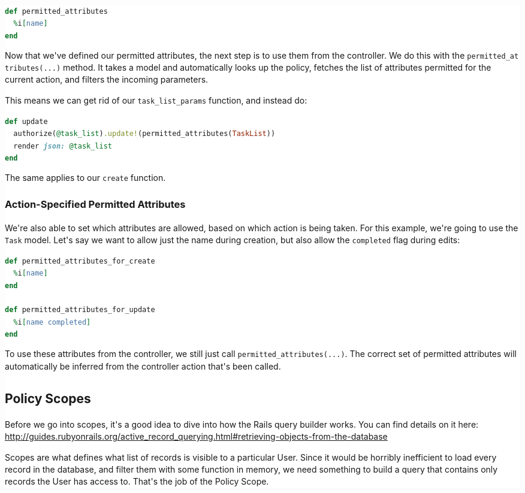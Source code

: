 ```ruby
def permitted_attributes
  %i[name]
end
```

Now that we've defined our permitted attributes, the next step is to use them from the controller. We do this
with the `permitted_attributes(...)` method. It takes a model and automatically looks up the policy, fetches
the list of attributes permitted for the current action, and filters the incoming parameters.

This means we can get rid of our `task_list_params` function, and instead do:

```ruby
def update
  authorize(@task_list).update!(permitted_attributes(TaskList))
  render json: @task_list
end
```

The same applies to our `create` function.

### Action-Specified Permitted Attributes
We're also able to set which attributes are allowed, based on which action is being taken.
For this example, we're going to use the `Task` model.
Let's say we want to allow just the name during creation, but also allow the `completed` flag during edits:

```ruby
def permitted_attributes_for_create
  %i[name]
end

def permitted_attributes_for_update
  %i[name completed]
end
```

To use these attributes from the controller, we still just call `permitted_attributes(...)`. The correct set
of permitted attributes will automatically be inferred from the controller action that's been called.

## Policy Scopes
Before we go into scopes, it's a good idea to dive into how the Rails query builder works. You can find details
on it here: http://guides.rubyonrails.org/active_record_querying.html#retrieving-objects-from-the-database

Scopes are what defines what list of records is visible to a particular User. Since it would be horribly inefficient
to load every record in the database, and filter them with some function in memory, we need something to build a query
that contains only records the User has access to. That's the job of the Policy Scope.
